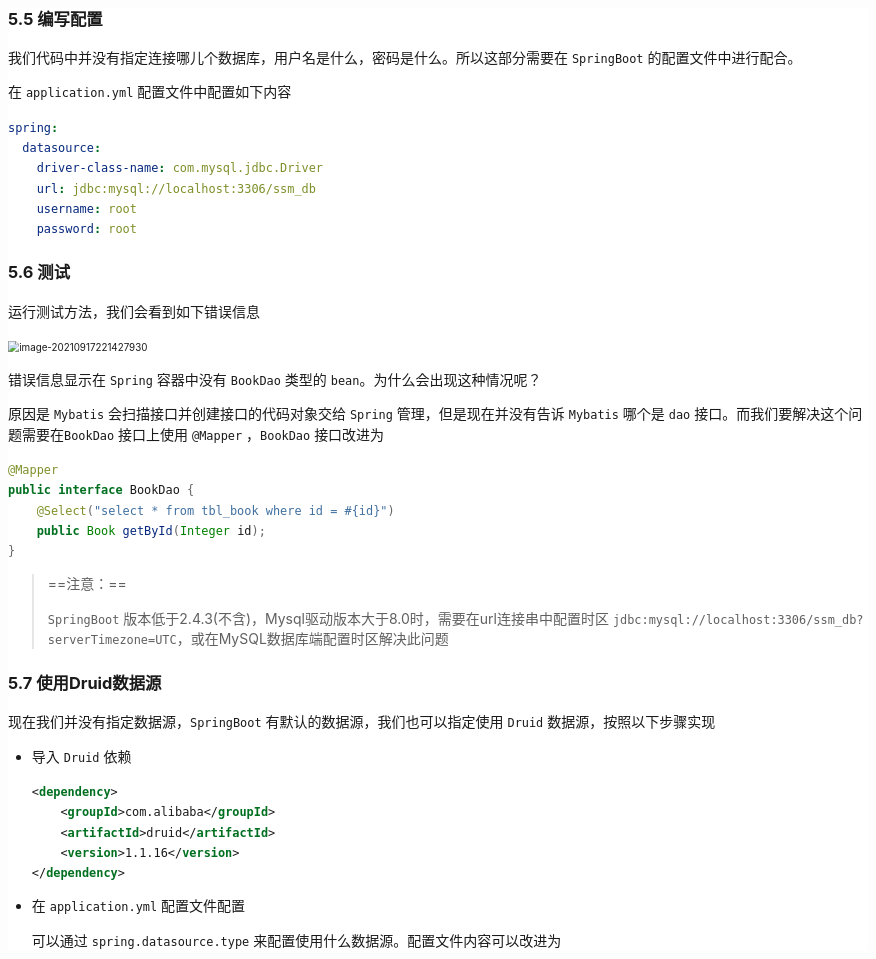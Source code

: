 ### 5.5	编写配置

我们代码中并没有指定连接哪儿个数据库，用户名是什么，密码是什么。所以这部分需要在 `SpringBoot` 的配置文件中进行配合。

在 `application.yml` 配置文件中配置如下内容

```yml
spring:
  datasource:
    driver-class-name: com.mysql.jdbc.Driver
    url: jdbc:mysql://localhost:3306/ssm_db
    username: root
    password: root
```

### 5.6	测试

运行测试方法，我们会看到如下错误信息

<img src="https://mytyporapicute.oss-cn-guangzhou.aliyuncs.com/typoraPics/image-20210917221427930.png" alt="image-20210917221427930" style="zoom:70%;" />

错误信息显示在 `Spring` 容器中没有 `BookDao` 类型的 `bean`。为什么会出现这种情况呢？

原因是 `Mybatis` 会扫描接口并创建接口的代码对象交给 `Spring` 管理，但是现在并没有告诉 `Mybatis` 哪个是 `dao` 接口。而我们要解决这个问题需要在`BookDao` 接口上使用 `@Mapper` ，`BookDao` 接口改进为

```java
@Mapper
public interface BookDao {
    @Select("select * from tbl_book where id = #{id}")
    public Book getById(Integer id);
}
```

> ==注意：==
>
> `SpringBoot` 版本低于2.4.3(不含)，Mysql驱动版本大于8.0时，需要在url连接串中配置时区 `jdbc:mysql://localhost:3306/ssm_db?serverTimezone=UTC`，或在MySQL数据库端配置时区解决此问题

### 5.7	使用Druid数据源

现在我们并没有指定数据源，`SpringBoot` 有默认的数据源，我们也可以指定使用 `Druid` 数据源，按照以下步骤实现

* 导入 `Druid` 依赖

    ```xml
    <dependency>
        <groupId>com.alibaba</groupId>
        <artifactId>druid</artifactId>
        <version>1.1.16</version>
    </dependency>
    ```

* 在 `application.yml` 配置文件配置

    可以通过 `spring.datasource.type` 来配置使用什么数据源。配置文件内容可以改进为
